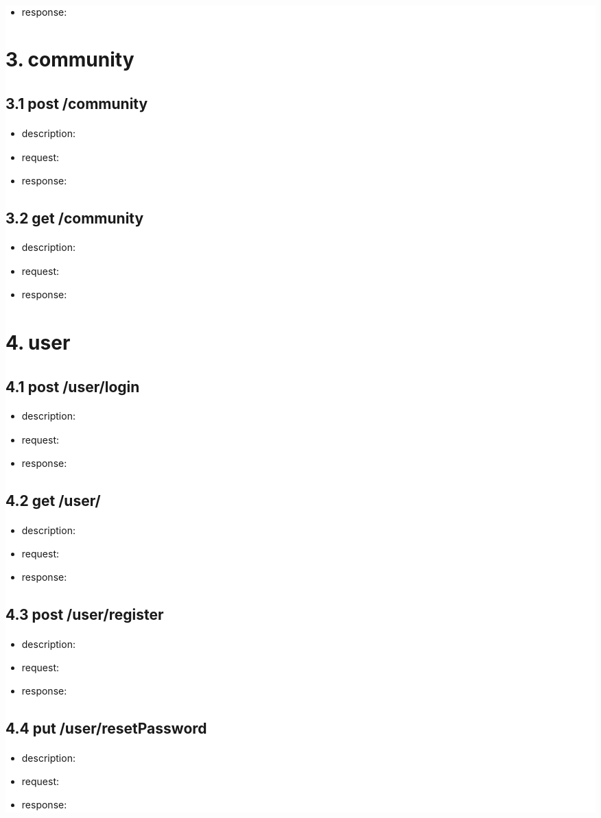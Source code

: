    * response:

# 3. community

## 3.1 post /community

   * description:

   * request:

   * response:

## 3.2 get /community

   * description:

   * request:

   * response:

# 4. user

## 4.1 post /user/login

   * description:

   * request:

   * response:

## 4.2 get /user/

   * description:

   * request:

   * response:
    
## 4.3 post /user/register

   * description:

   * request:

   * response:

## 4.4 put /user/resetPassword

   * description:

   * request:

   * response:
